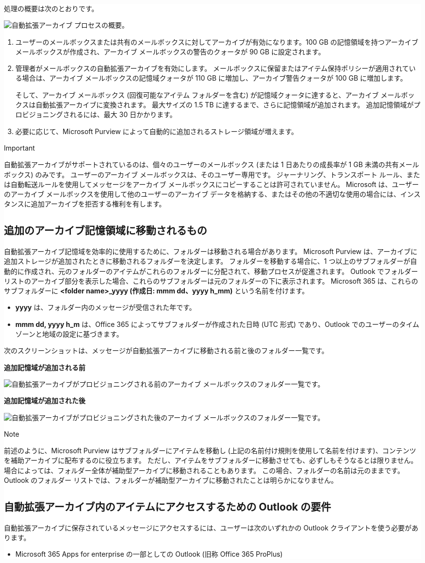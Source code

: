 処理の概要は次のとおりです。

![自動拡張アーカイブ プロセスの概要。](../media/74355385-d990-44fe-8a87-6c3639d1f63f.png)

1. ユーザーのメールボックスまたは共有のメールボックスに対してアーカイブが有効になります。100 GB の記憶領域を持つアーカイブ メールボックスが作成され、アーカイブ メールボックスの警告のクォータが 90 GB に設定されます。

2. 管理者がメールボックスの自動拡張アーカイブを有効にします。 メールボックスに保留またはアイテム保持ポリシーが適用されている場合は、アーカイブ メールボックスの記憶域クォータが 110 GB に増加し、アーカイブ警告クォータが 100 GB に増加します。
    
    そして、アーカイブ メールボックス (回復可能なアイテム フォルダーを含む) が記憶域クォータに達すると、アーカイブ メールボックスは自動拡張アーカイブに変換されます。 最大サイズの 1.5 TB に達するまで、さらに記憶領域が追加されます。 追加記憶領域がプロビジョニングされるには、最大 30 日かかります。

3. 必要に応じて、Microsoft Purview によって自動的に追加されるストレージ領域が増えます。

> [!IMPORTANT]
> 自動拡張アーカイブがサポートされているのは、個々のユーザーのメールボックス (または 1 日あたりの成長率が 1 GB 未満の共有メールボックス) のみです。 ユーザーのアーカイブ メールボックスは、そのユーザー専用です。 ジャーナリング、トランスポート ルール、または自動転送ルールを使用してメッセージをアーカイブ メールボックスにコピーすることは許可されていません。 Microsoft は、ユーザーのアーカイブ メールボックスを使用して他のユーザーのアーカイブ データを格納する、またはその他の不適切な使用の場合には、インスタンスに追加アーカイブを拒否する権利を有します。

## <a name="what-gets-moved-to-the-additional-archive-storage-space"></a>追加のアーカイブ記憶領域に移動されるもの

自動拡張アーカイブ記憶域を効率的に使用するために、フォルダーは移動される場合があります。 Microsoft Purview は、アーカイブに追加ストレージが追加されたときに移動されるフォルダーを決定します。 フォルダーを移動する場合に、1 つ以上のサブフォルダーが自動的に作成され、元のフォルダーのアイテムがこれらのフォルダーに分配されて、移動プロセスが促進されます。 Outlook でフォルダー リストのアーカイブ部分を表示した場合、これらのサブフォルダーは元のフォルダーの下に表示されます。 Microsoft 365 は、これらのサブフォルダーに **\<folder name\>_yyyy (作成日: mmm dd、yyyy h_mm)** という名前を付けます。

- **yyyy** は、フォルダー内のメッセージが受信された年です。

- **mmm dd, yyyy h_m** は、Office 365 によってサブフォルダーが作成された日時 (UTC 形式) であり、Outlook でのユーザーのタイム ゾーンと地域の設定に基づきます。

次のスクリーンショットは、メッセージが自動拡張アーカイブに移動される前と後のフォルダー一覧です。

 **追加記憶域が追加される前**

![自動拡張アーカイブがプロビジョニングされる前のアーカイブ メールボックスのフォルダー一覧です。](../media/5d6d6420-e562-4912-aaab-1c111762b3f6.png)

 **追加記憶域が追加された後**

![自動拡張アーカイブがプロビジョニングされた後のアーカイブ メールボックスのフォルダー一覧です。](../media/c03c5f51-23fa-4fc2-b887-7e7e5cce30da.png)

> [!NOTE]
> 前述のように、Microsoft Purview はサブフォルダーにアイテムを移動し (上記の名前付け規則を使用して名前を付けます)、コンテンツを補助アーカイブに配布するのに役立ちます。 ただし、アイテムをサブフォルダーに移動させても、必ずしもそうなるとは限りません。 場合によっては、フォルダー全体が補助型アーカイブに移動されることもあります。 この場合、フォルダーの名前は元のままです。 Outlook のフォルダー リストでは、フォルダーが補助型アーカイブに移動されたことは明らかになりません。

## <a name="outlook-requirements-for-accessing-items-in-an-auto-expanded-archive"></a>自動拡張アーカイブ内のアイテムにアクセスするための Outlook の要件

自動拡張アーカイブに保存されているメッセージにアクセスするには、ユーザーは次のいずれかの Outlook クライアントを使う必要があります。

- Microsoft 365 Apps for enterprise の一部としての Outlook (旧称 Office 365 ProPlus)
